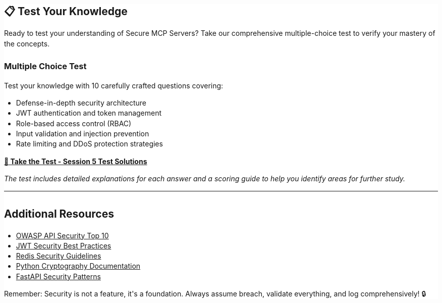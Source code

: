 
## 📋 Test Your Knowledge

Ready to test your understanding of Secure MCP Servers? Take our comprehensive multiple-choice test to verify your mastery of the concepts.

### Multiple Choice Test
Test your knowledge with 10 carefully crafted questions covering:
- Defense-in-depth security architecture
- JWT authentication and token management
- Role-based access control (RBAC)
- Input validation and injection prevention
- Rate limiting and DDoS protection strategies

**[📝 Take the Test - Session 5 Test Solutions](Session5_Test_Solutions.md)**

*The test includes detailed explanations for each answer and a scoring guide to help you identify areas for further study.*

---

## Additional Resources

- [OWASP API Security Top 10](https://owasp.org/www-project-api-security/)
- [JWT Security Best Practices](https://auth0.com/blog/critical-vulnerabilities-in-json-web-token-libraries/)
- [Redis Security Guidelines](https://redis.io/docs/manual/security/)
- [Python Cryptography Documentation](https://cryptography.io/en/latest/)
- [FastAPI Security Patterns](https://fastapi.tiangolo.com/tutorial/security/)

Remember: Security is not a feature, it's a foundation. Always assume breach, validate everything, and log comprehensively! 🔒